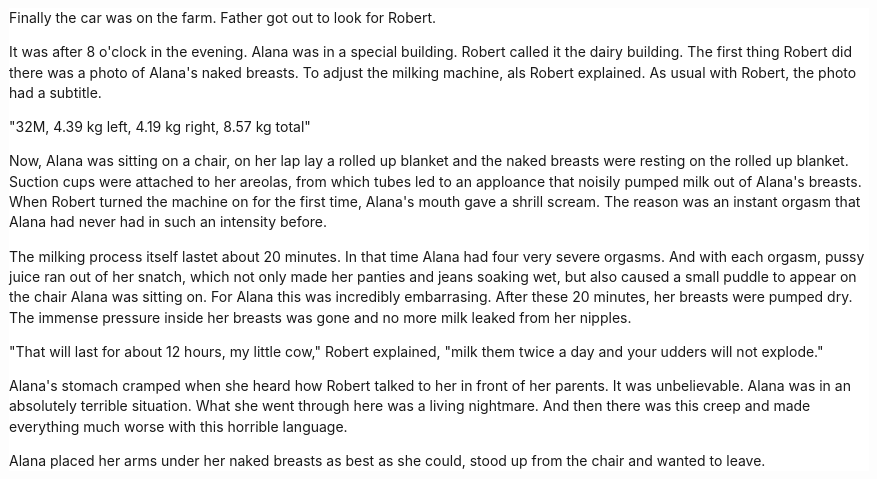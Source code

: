 Finally the car was on the farm. Father got out to look for Robert.



 


 



It was after 8 o'clock in the evening.
Alana was in a special building. Robert called it the dairy building.
The first thing Robert did there was a photo of Alana's naked breasts.
To adjust the milking machine, als Robert explained.
As usual with Robert, the photo had a subtitle.




"32M, 4.39 kg left, 4.19 kg right, 8.57 kg total"




Now, Alana was sitting on a chair, on her lap lay a rolled up blanket and the naked breasts were resting on the rolled up blanket.
Suction cups were attached to her areolas, from which tubes led to an apploance that noisily pumped milk out of Alana's breasts.
When Robert turned the machine on for the first time, Alana's mouth gave a shrill scream.
The reason was an instant orgasm that Alana had never had in such an intensity before.




The milking process itself lastet about 20 minutes. In that time Alana had four very severe orgasms.
And with each orgasm, pussy juice ran out of her snatch, which not only made her panties and jeans soaking wet,
but also caused a small puddle to appear on the chair Alana was sitting on.
For Alana this was incredibly embarrasing.
After these 20 minutes, her breasts were pumped dry. The immense pressure inside her breasts was gone and no more milk leaked from her nipples.




"That will last for about 12 hours, my little cow," Robert explained, "milk them twice a day and your udders will not explode."




Alana's stomach cramped when she heard how Robert talked to her in front of her parents. It was unbelievable.
Alana was in an absolutely terrible situation. What she went through here was a living nightmare. And then there was
this creep and made everything much worse with this horrible language.




Alana placed her arms under her naked breasts as best as she could, stood up from the chair and wanted to leave.



